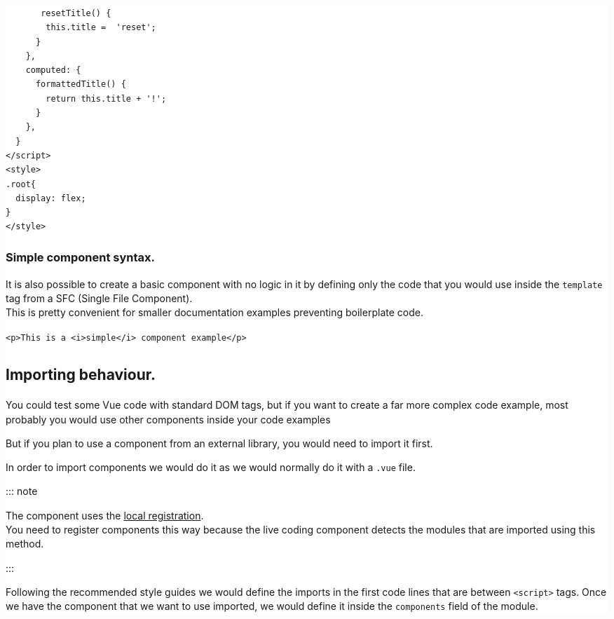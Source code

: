 ```vue live
       resetTitle() {
        this.title =  'reset';
      }
    },
    computed: {
      formattedTitle() {
        return this.title + '!';
      }
    },
  }
</script>
<style>
.root{
  display: flex;
}
</style>
```

### Simple component syntax.

It is also possible to create a basic component with no logic in it by defining only the code that you would use inside the `template`
tag from a SFC (Single File Component).  
This is pretty convenient for smaller documentation examples preventing boilerplate code.

```vue live
<p>This is a <i>simple</i> component example</p>
```


## Importing behaviour.

You could test some Vue code with standard DOM tags, but if you want to create a far more complex code example, 
most probably you would use other components inside your code examples

But if you plan to use a component from an external library, you would need to import it first.

In order to import components we would do it as we would normally do it with a `.vue` file.


::: note

The component uses the [local registration](https://v2.vuejs.org/v2/guide/components-registration.html#Local-Registration-in-a-Module-System).  
You need to register components this way because the live coding component detects the modules that are imported using this method. 

:::

Following the recommended style guides we would define the imports in the first code lines that are between `<script>` tags.
Once we have the component that we want to use imported, we would define it inside the `components` field of the module.
